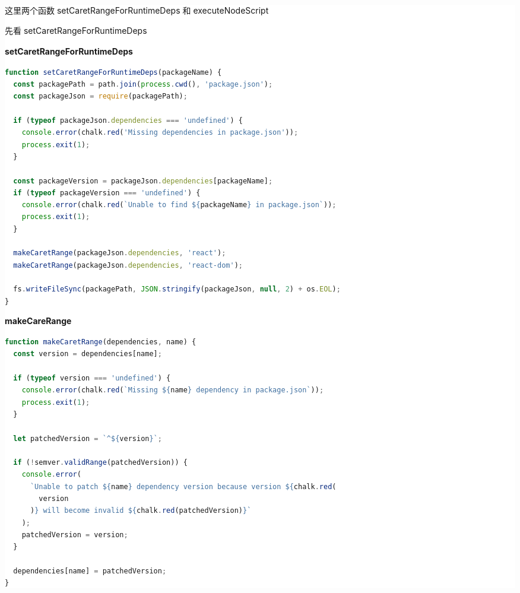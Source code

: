 这里两个函数 setCaretRangeForRuntimeDeps 和 executeNodeScript

先看 setCaretRangeForRuntimeDeps

**setCaretRangeForRuntimeDeps**

```javascript
function setCaretRangeForRuntimeDeps(packageName) {
  const packagePath = path.join(process.cwd(), 'package.json');
  const packageJson = require(packagePath);

  if (typeof packageJson.dependencies === 'undefined') {
    console.error(chalk.red('Missing dependencies in package.json'));
    process.exit(1);
  }

  const packageVersion = packageJson.dependencies[packageName];
  if (typeof packageVersion === 'undefined') {
    console.error(chalk.red(`Unable to find ${packageName} in package.json`));
    process.exit(1);
  }

  makeCaretRange(packageJson.dependencies, 'react');
  makeCaretRange(packageJson.dependencies, 'react-dom');

  fs.writeFileSync(packagePath, JSON.stringify(packageJson, null, 2) + os.EOL);
}
```

**makeCareRange**

```javascript
function makeCaretRange(dependencies, name) {
  const version = dependencies[name];

  if (typeof version === 'undefined') {
    console.error(chalk.red(`Missing ${name} dependency in package.json`));
    process.exit(1);
  }

  let patchedVersion = `^${version}`;

  if (!semver.validRange(patchedVersion)) {
    console.error(
      `Unable to patch ${name} dependency version because version ${chalk.red(
        version
      )} will become invalid ${chalk.red(patchedVersion)}`
    );
    patchedVersion = version;
  }

  dependencies[name] = patchedVersion;
}

```
